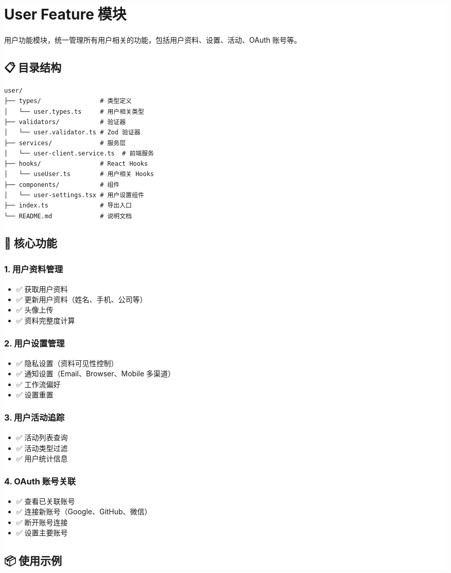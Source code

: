 # User Feature 模块

用户功能模块，统一管理所有用户相关的功能，包括用户资料、设置、活动、OAuth 账号等。

## 📋 目录结构

```
user/
├── types/                # 类型定义
│   └── user.types.ts     # 用户相关类型
├── validators/           # 验证器
│   └── user.validator.ts # Zod 验证器
├── services/             # 服务层
│   └── user-client.service.ts  # 前端服务
├── hooks/                # React Hooks
│   └── useUser.ts        # 用户相关 Hooks
├── components/           # 组件
│   └── user-settings.tsx # 用户设置组件
├── index.ts              # 导出入口
└── README.md             # 说明文档
```

## 🎯 核心功能

### 1. 用户资料管理
- ✅ 获取用户资料
- ✅ 更新用户资料（姓名、手机、公司等）
- ✅ 头像上传
- ✅ 资料完整度计算

### 2. 用户设置管理
- ✅ 隐私设置（资料可见性控制）
- ✅ 通知设置（Email、Browser、Mobile 多渠道）
- ✅ 工作流偏好
- ✅ 设置重置

### 3. 用户活动追踪
- ✅ 活动列表查询
- ✅ 活动类型过滤
- ✅ 用户统计信息

### 4. OAuth 账号关联
- ✅ 查看已关联账号
- ✅ 连接新账号（Google、GitHub、微信）
- ✅ 断开账号连接
- ✅ 设置主要账号

## 📦 使用示例
